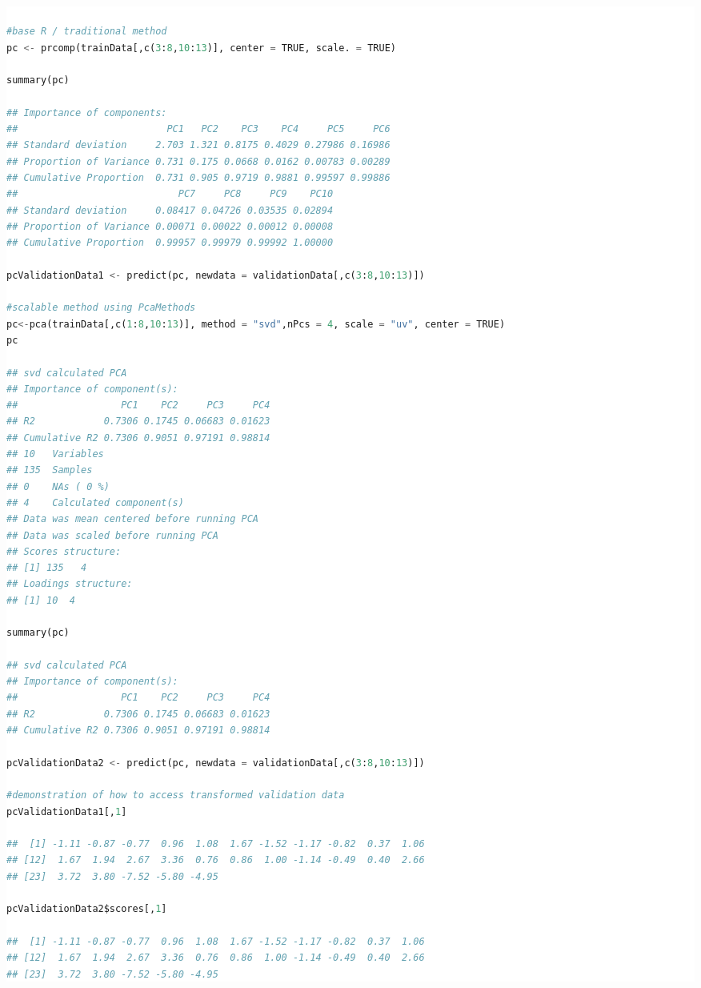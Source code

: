 ```py

#base R / traditional method
pc <- prcomp(trainData[,c(3:8,10:13)], center = TRUE, scale. = TRUE)

summary(pc)

## Importance of components:
##                          PC1   PC2    PC3    PC4     PC5     PC6
## Standard deviation     2.703 1.321 0.8175 0.4029 0.27986 0.16986
## Proportion of Variance 0.731 0.175 0.0668 0.0162 0.00783 0.00289
## Cumulative Proportion  0.731 0.905 0.9719 0.9881 0.99597 0.99886
##                            PC7     PC8     PC9    PC10
## Standard deviation     0.08417 0.04726 0.03535 0.02894
## Proportion of Variance 0.00071 0.00022 0.00012 0.00008
## Cumulative Proportion  0.99957 0.99979 0.99992 1.00000

pcValidationData1 <- predict(pc, newdata = validationData[,c(3:8,10:13)])

#scalable method using PcaMethods
pc<-pca(trainData[,c(1:8,10:13)], method = "svd",nPcs = 4, scale = "uv", center = TRUE)
pc

## svd calculated PCA
## Importance of component(s):
##                  PC1    PC2     PC3     PC4
## R2            0.7306 0.1745 0.06683 0.01623
## Cumulative R2 0.7306 0.9051 0.97191 0.98814
## 10   Variables
## 135  Samples
## 0    NAs ( 0 %)
## 4    Calculated component(s)
## Data was mean centered before running PCA
## Data was scaled before running PCA
## Scores structure:
## [1] 135   4
## Loadings structure:
## [1] 10  4

summary(pc)

## svd calculated PCA
## Importance of component(s):
##                  PC1    PC2     PC3     PC4
## R2            0.7306 0.1745 0.06683 0.01623
## Cumulative R2 0.7306 0.9051 0.97191 0.98814

pcValidationData2 <- predict(pc, newdata = validationData[,c(3:8,10:13)])

#demonstration of how to access transformed validation data
pcValidationData1[,1]

##  [1] -1.11 -0.87 -0.77  0.96  1.08  1.67 -1.52 -1.17 -0.82  0.37  1.06
## [12]  1.67  1.94  2.67  3.36  0.76  0.86  1.00 -1.14 -0.49  0.40  2.66
## [23]  3.72  3.80 -7.52 -5.80 -4.95

pcValidationData2$scores[,1]

##  [1] -1.11 -0.87 -0.77  0.96  1.08  1.67 -1.52 -1.17 -0.82  0.37  1.06
## [12]  1.67  1.94  2.67  3.36  0.76  0.86  1.00 -1.14 -0.49  0.40  2.66
## [23]  3.72  3.80 -7.52 -5.80 -4.95

```
